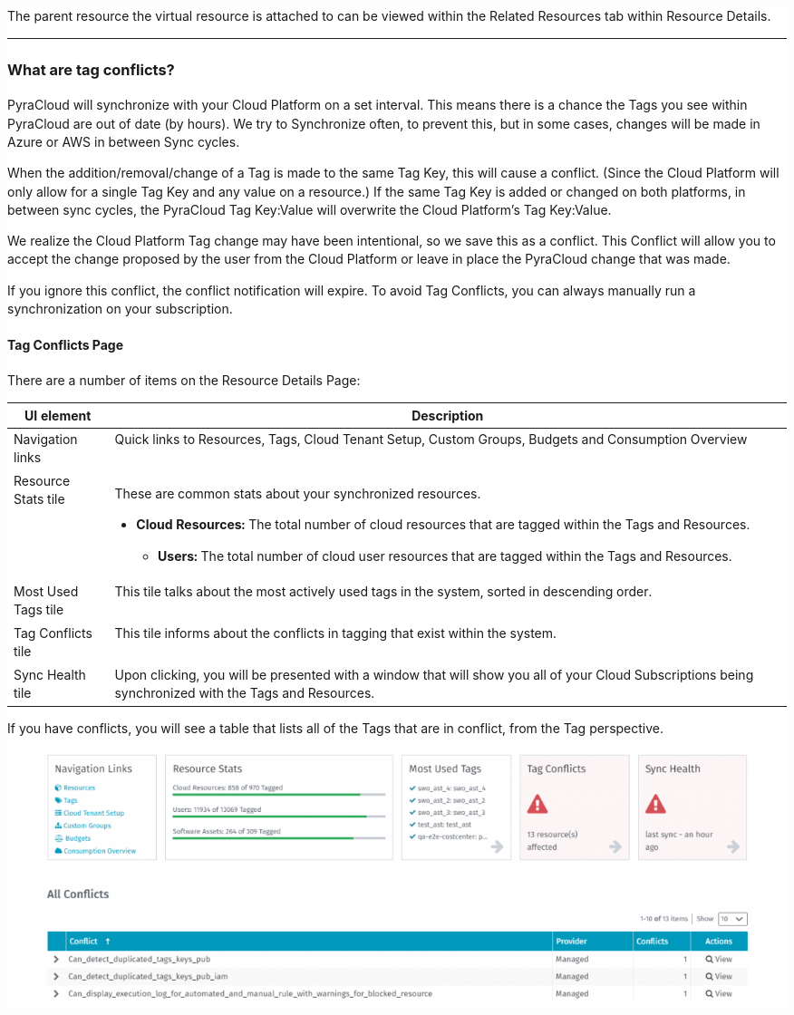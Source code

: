 

The parent resource the virtual resource is attached to can be viewed within the Related Resources tab within Resource Details.

***

### **What are tag conflicts?** <a href="#what-are-tag-conflicts" id="what-are-tag-conflicts"></a>

PyraCloud will synchronize with your Cloud Platform on a set interval. This means there is a chance the Tags you see within PyraCloud are out of date (by hours). We try to Synchronize often, to prevent this, but in some cases, changes will be made in Azure or AWS in between Sync cycles.

When the addition/removal/change of a Tag is made to the same Tag Key, this will cause a conflict. (Since the Cloud Platform will only allow for a single Tag Key and any value on a resource.) If the same Tag Key is added or changed on both platforms, in between sync cycles, the PyraCloud Tag Key:Value will overwrite the Cloud Platform’s Tag Key:Value.

We realize the Cloud Platform Tag change may have been intentional, so we save this as a conflict. This Conflict will allow you to accept the change proposed by the user from the Cloud Platform or leave in place the PyraCloud change that was made.

If you ignore this conflict, the conflict notification will expire. To avoid Tag Conflicts, you can always manually run a synchronization on your subscription.

#### **Tag Conflicts Page** <a href="#tag-conflicts-page" id="tag-conflicts-page"></a>

There are a number of items on the Resource Details Page:

| UI element          | Description                                                                                                                                                                                                                                                                                                                                           |
| ------------------- | ----------------------------------------------------------------------------------------------------------------------------------------------------------------------------------------------------------------------------------------------------------------------------------------------------------------------------------------------------- |
| Navigation links    | Quick links to Resources, Tags, Cloud Tenant Setup, Custom Groups, Budgets and Consumption Overview                                                                                                                                                                                                                                                   |
| Resource Stats tile | <p></p><p>These are common stats about your synchronized resources.</p><ul><li><p><strong>Cloud Resources:</strong> The total number of cloud resources that are tagged within the Tags and Resources.</p><ul><li><strong>Users:</strong> The total number of cloud user resources that are tagged within the Tags and Resources.</li></ul></li></ul> |
| Most Used Tags tile | This tile talks about the most actively used tags in the system, sorted in descending order.                                                                                                                                                                                                                                                          |
| Tag Conflicts tile  | This tile informs about the conflicts in tagging that exist within the system.                                                                                                                                                                                                                                                                        |
| Sync Health tile    | Upon clicking, you will be presented with a window that will show you all of your Cloud Subscriptions being synchronized with the Tags and Resources.                                                                                                                                                                                                 |

If you have conflicts, you will see a table that lists all of the Tags that are in conflict, from the Tag perspective.

<figure><img src="../../.gitbook/assets/image (32) (1) (1) (1).png" alt=""><figcaption></figcaption></figure>
